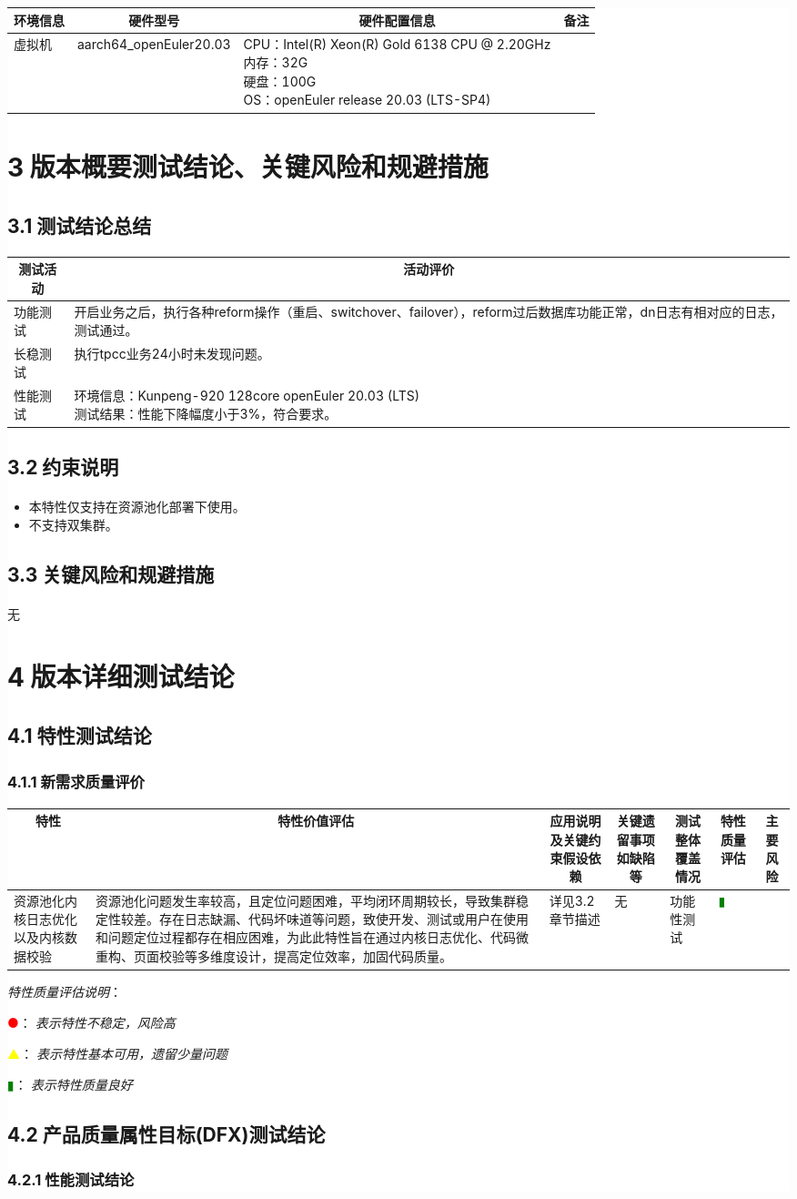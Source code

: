 | 环境信息 | 硬件型号 | 硬件配置信息                                                 | 备注 |
| -------- | --------- | ------------------------------------------------------------ | ---- |
| 虚拟机 | aarch64_openEuler20.03 | CPU：Intel(R) Xeon(R) Gold 6138 CPU @ 2.20GHz<br />内存：32G<br />硬盘：100G<br />OS：openEuler release 20.03 (LTS-SP4)<br /> | |



# 3 版本概要测试结论、关键风险和规避措施

## 3.1 测试结论总结

| 测试活动 | 活动评价                                                                                                              |
|------|-------------------------------------------------------------------------------------------------------------------|
| 功能测试 | 开启业务之后，执行各种reform操作（重启、switchover、failover），reform过后数据库功能正常，dn日志有相对应的日志，测试通过。                                     |
| 长稳测试 | 执行tpcc业务24小时未发现问题。                                                                                                |
| 性能测试 | 环境信息：Kunpeng-920  128core  openEuler 20.03 (LTS)<br />测试结果：性能下降幅度小于3%，符合要求。 |

## 3.2 约束说明

- 本特性仅支持在资源池化部署下使用。
- 不支持双集群。

## 3.3 关键风险和规避措施

无

# 4 版本详细测试结论


## 4.1 特性测试结论

###   4.1.1 新需求质量评价

| 特性 | 特性价值评估                                                 | 应用说明及关键约束假设依赖 | 关键遗留事项如缺陷等 | 测试整体覆盖情况 | 特性质量评估               | 主要风险               |
| ---- | ------------------------------------------------------------ | -------------------------- | -------------------- | ---------------- | -------------------------- | ---------------------- |
| 资源池化内核日志优化以及内核数据校验 |资源池化问题发生率较高，且定位问题困难，平均闭环周期较长，导致集群稳定性较差。存在日志缺漏、代码坏味道等问题，致使开发、测试或用户在使用和问题定位过程都存在相应困难，为此此特性旨在通过内核日志优化、代码微重构、页面校验等多维度设计，提高定位效率，加固代码质量。 |详见3.2章节描述                        | 无                  | 功能性测试               | <font color=green>▮</font> |  |

*特性质量评估说明*：

<font color=red><font color=red>●</font></font>： *表示特性不稳定，风险高*

<font color=yellow><font color=yellow>▲</font></font>： *表示特性基本可用，遗留少量问题*

<font color=green>▮</font>： *表示特性质量良好*

## 4.2 产品质量属性目标(DFX)测试结论

###  4.2.1 性能测试结论

